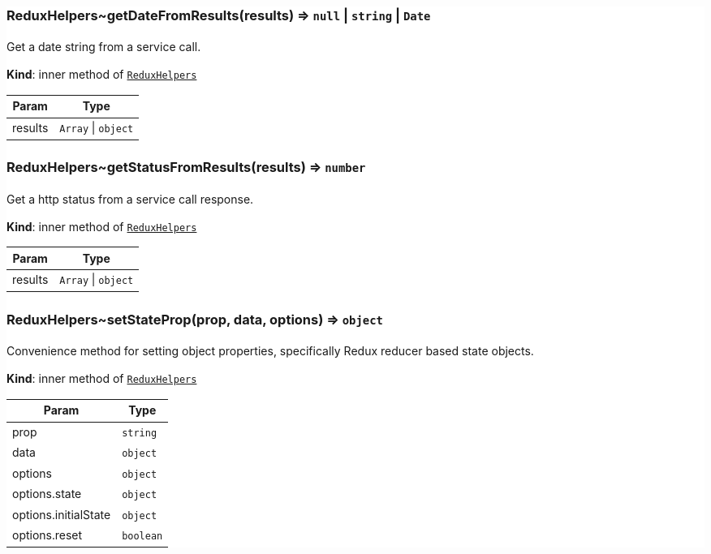 <a name="Helpers.module_ReduxHelpers..getDateFromResults"></a>

### ReduxHelpers~getDateFromResults(results) ⇒ <code>null</code> \| <code>string</code> \| <code>Date</code>
Get a date string from a service call.

**Kind**: inner method of [<code>ReduxHelpers</code>](#Helpers.module_ReduxHelpers)  
<table>
  <thead>
    <tr>
      <th>Param</th><th>Type</th>
    </tr>
  </thead>
  <tbody>
<tr>
    <td>results</td><td><code>Array</code> | <code>object</code></td>
    </tr>  </tbody>
</table>

<a name="Helpers.module_ReduxHelpers..getStatusFromResults"></a>

### ReduxHelpers~getStatusFromResults(results) ⇒ <code>number</code>
Get a http status from a service call response.

**Kind**: inner method of [<code>ReduxHelpers</code>](#Helpers.module_ReduxHelpers)  
<table>
  <thead>
    <tr>
      <th>Param</th><th>Type</th>
    </tr>
  </thead>
  <tbody>
<tr>
    <td>results</td><td><code>Array</code> | <code>object</code></td>
    </tr>  </tbody>
</table>

<a name="Helpers.module_ReduxHelpers..setStateProp"></a>

### ReduxHelpers~setStateProp(prop, data, options) ⇒ <code>object</code>
Convenience method for setting object properties, specifically Redux reducer based state objects.

**Kind**: inner method of [<code>ReduxHelpers</code>](#Helpers.module_ReduxHelpers)  
<table>
  <thead>
    <tr>
      <th>Param</th><th>Type</th>
    </tr>
  </thead>
  <tbody>
<tr>
    <td>prop</td><td><code>string</code></td>
    </tr><tr>
    <td>data</td><td><code>object</code></td>
    </tr><tr>
    <td>options</td><td><code>object</code></td>
    </tr><tr>
    <td>options.state</td><td><code>object</code></td>
    </tr><tr>
    <td>options.initialState</td><td><code>object</code></td>
    </tr><tr>
    <td>options.reset</td><td><code>boolean</code></td>
    </tr>  </tbody>